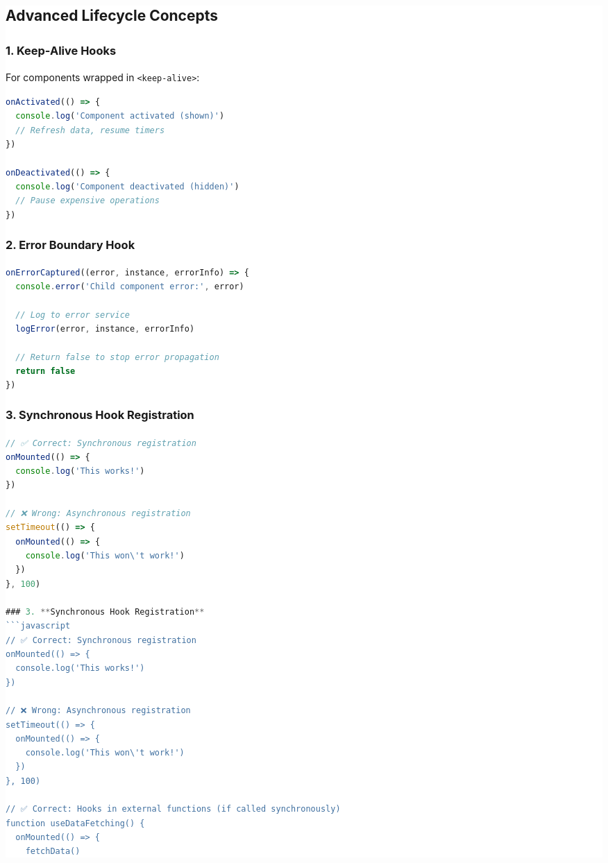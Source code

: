 ## Advanced Lifecycle Concepts

### 1. **Keep-Alive Hooks**

For components wrapped in `<keep-alive>`:

```javascript
onActivated(() => {
  console.log('Component activated (shown)')
  // Refresh data, resume timers
})

onDeactivated(() => {
  console.log('Component deactivated (hidden)')
  // Pause expensive operations
})
```

### 2. **Error Boundary Hook**

```javascript
onErrorCaptured((error, instance, errorInfo) => {
  console.error('Child component error:', error)
  
  // Log to error service
  logError(error, instance, errorInfo)
  
  // Return false to stop error propagation
  return false
})
```

### 3. **Synchronous Hook Registration**

```javascript
// ✅ Correct: Synchronous registration
onMounted(() => {
  console.log('This works!')
})

// ❌ Wrong: Asynchronous registration
setTimeout(() => {
  onMounted(() => {
    console.log('This won\'t work!')
  })
}, 100)

### 3. **Synchronous Hook Registration**
```javascript
// ✅ Correct: Synchronous registration
onMounted(() => {
  console.log('This works!')
})

// ❌ Wrong: Asynchronous registration
setTimeout(() => {
  onMounted(() => {
    console.log('This won\'t work!')
  })
}, 100)

// ✅ Correct: Hooks in external functions (if called synchronously)
function useDataFetching() {
  onMounted(() => {
    fetchData()
```
